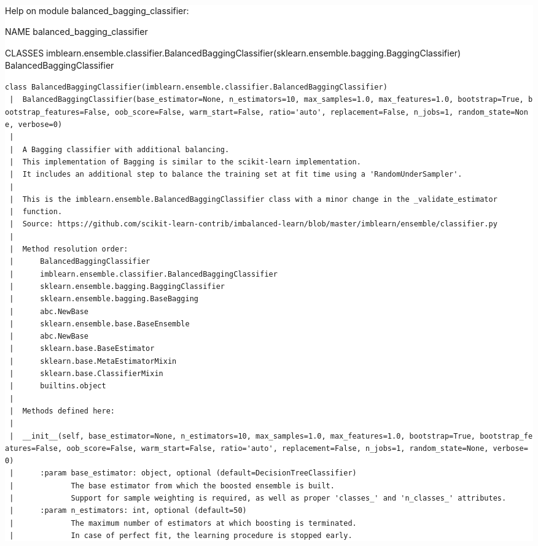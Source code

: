 Help on module balanced_bagging_classifier:

NAME
    balanced_bagging_classifier

CLASSES
    imblearn.ensemble.classifier.BalancedBaggingClassifier(sklearn.ensemble.bagging.BaggingClassifier)
        BalancedBaggingClassifier
    
    class BalancedBaggingClassifier(imblearn.ensemble.classifier.BalancedBaggingClassifier)
     |  BalancedBaggingClassifier(base_estimator=None, n_estimators=10, max_samples=1.0, max_features=1.0, bootstrap=True, bootstrap_features=False, oob_score=False, warm_start=False, ratio='auto', replacement=False, n_jobs=1, random_state=None, verbose=0)
     |  
     |  A Bagging classifier with additional balancing.
     |  This implementation of Bagging is similar to the scikit-learn implementation.
     |  It includes an additional step to balance the training set at fit time using a 'RandomUnderSampler'.
     |  
     |  This is the imblearn.ensemble.BalancedBaggingClassifier class with a minor change in the _validate_estimator
     |  function.
     |  Source: https://github.com/scikit-learn-contrib/imbalanced-learn/blob/master/imblearn/ensemble/classifier.py
     |  
     |  Method resolution order:
     |      BalancedBaggingClassifier
     |      imblearn.ensemble.classifier.BalancedBaggingClassifier
     |      sklearn.ensemble.bagging.BaggingClassifier
     |      sklearn.ensemble.bagging.BaseBagging
     |      abc.NewBase
     |      sklearn.ensemble.base.BaseEnsemble
     |      abc.NewBase
     |      sklearn.base.BaseEstimator
     |      sklearn.base.MetaEstimatorMixin
     |      sklearn.base.ClassifierMixin
     |      builtins.object
     |  
     |  Methods defined here:
     |  
     |  __init__(self, base_estimator=None, n_estimators=10, max_samples=1.0, max_features=1.0, bootstrap=True, bootstrap_features=False, oob_score=False, warm_start=False, ratio='auto', replacement=False, n_jobs=1, random_state=None, verbose=0)
     |      :param base_estimator: object, optional (default=DecisionTreeClassifier)
     |             The base estimator from which the boosted ensemble is built.
     |             Support for sample weighting is required, as well as proper 'classes_' and 'n_classes_' attributes.
     |      :param n_estimators: int, optional (default=50)
     |             The maximum number of estimators at which boosting is terminated.
     |             In case of perfect fit, the learning procedure is stopped early.